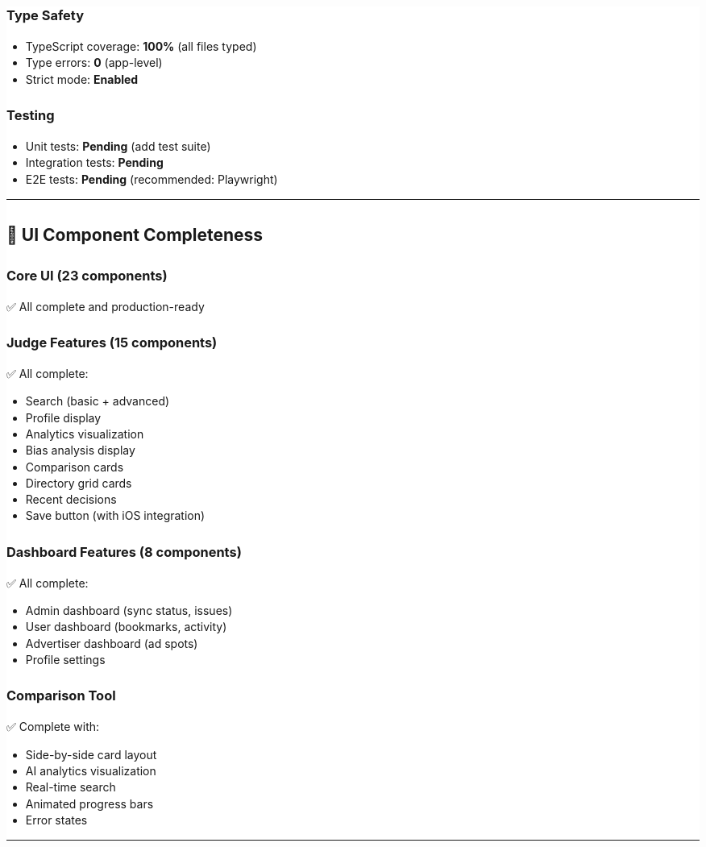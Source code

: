 ### Type Safety

- TypeScript coverage: **100%** (all files typed)
- Type errors: **0** (app-level)
- Strict mode: **Enabled**

### Testing

- Unit tests: **Pending** (add test suite)
- Integration tests: **Pending**
- E2E tests: **Pending** (recommended: Playwright)

---

## 🎨 UI Component Completeness

### Core UI (23 components)

✅ All complete and production-ready

### Judge Features (15 components)

✅ All complete:

- Search (basic + advanced)
- Profile display
- Analytics visualization
- Bias analysis display
- Comparison cards
- Directory grid cards
- Recent decisions
- Save button (with iOS integration)

### Dashboard Features (8 components)

✅ All complete:

- Admin dashboard (sync status, issues)
- User dashboard (bookmarks, activity)
- Advertiser dashboard (ad spots)
- Profile settings

### Comparison Tool

✅ Complete with:

- Side-by-side card layout
- AI analytics visualization
- Real-time search
- Animated progress bars
- Error states

---
